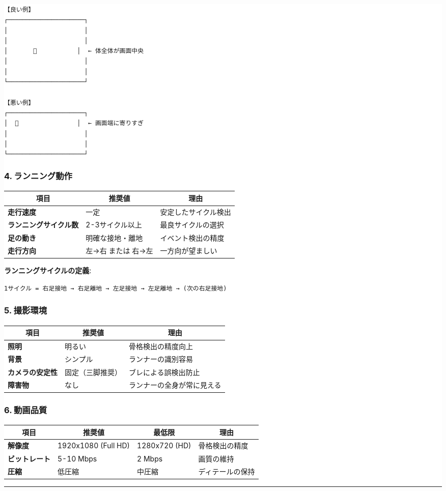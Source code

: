 ```
【良い例】
┌─────────────────────┐
│                     │
│                     │
│       🏃           │  ← 体全体が画面中央
│                     │
│                     │
└─────────────────────┘

【悪い例】
┌─────────────────────┐
│  🏃                │  ← 画面端に寄りすぎ
│                     │
│                     │
└─────────────────────┘
```

### 4. ランニング動作

| 項目 | 推奨値 | 理由 |
|------|--------|------|
| **走行速度** | 一定 | 安定したサイクル検出 |
| **ランニングサイクル数** | 2-3サイクル以上 | 最良サイクルの選択 |
| **足の動き** | 明確な接地・離地 | イベント検出の精度 |
| **走行方向** | 左→右 または 右→左 | 一方向が望ましい |

**ランニングサイクルの定義**:
```
1サイクル = 右足接地 → 右足離地 → 左足接地 → 左足離地 → (次の右足接地)
```

### 5. 撮影環境

| 項目 | 推奨値 | 理由 |
|------|--------|------|
| **照明** | 明るい | 骨格検出の精度向上 |
| **背景** | シンプル | ランナーの識別容易 |
| **カメラの安定性** | 固定（三脚推奨） | ブレによる誤検出防止 |
| **障害物** | なし | ランナーの全身が常に見える |

### 6. 動画品質

| 項目 | 推奨値 | 最低限 | 理由 |
|------|--------|--------|------|
| **解像度** | 1920x1080 (Full HD) | 1280x720 (HD) | 骨格検出の精度 |
| **ビットレート** | 5-10 Mbps | 2 Mbps | 画質の維持 |
| **圧縮** | 低圧縮 | 中圧縮 | ディテールの保持 |

---